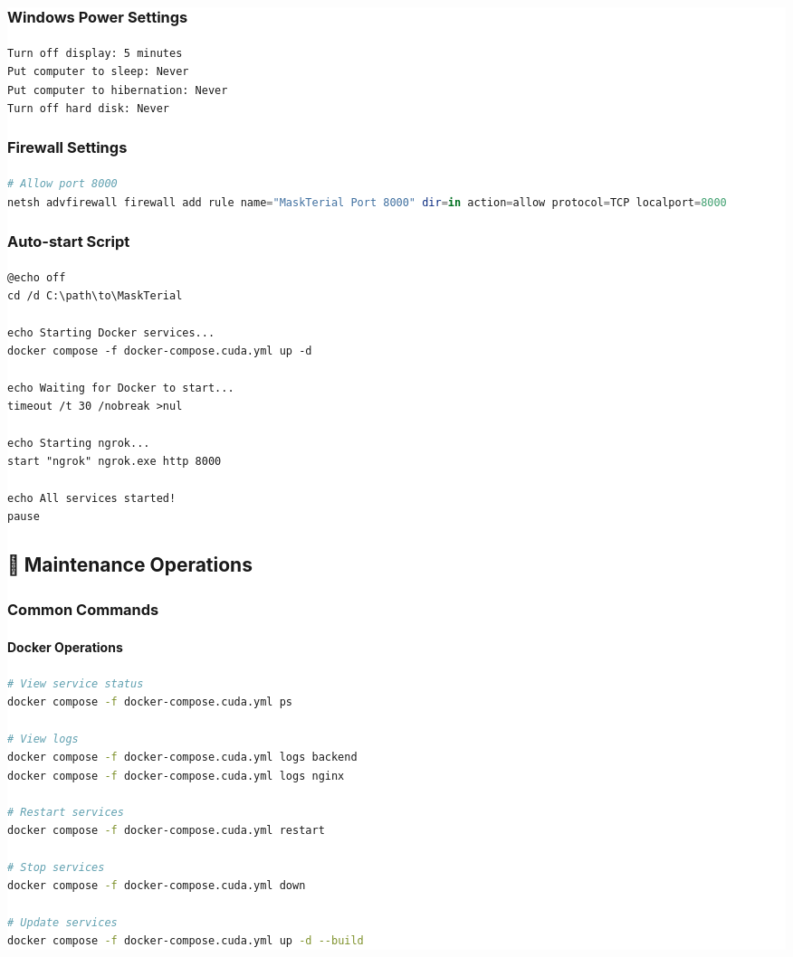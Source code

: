 ### **Windows Power Settings**
```
Turn off display: 5 minutes
Put computer to sleep: Never
Put computer to hibernation: Never
Turn off hard disk: Never
```

### **Firewall Settings**
```powershell
# Allow port 8000
netsh advfirewall firewall add rule name="MaskTerial Port 8000" dir=in action=allow protocol=TCP localport=8000
```

### **Auto-start Script**
```batch
@echo off
cd /d C:\path\to\MaskTerial

echo Starting Docker services...
docker compose -f docker-compose.cuda.yml up -d

echo Waiting for Docker to start...
timeout /t 30 /nobreak >nul

echo Starting ngrok...
start "ngrok" ngrok.exe http 8000

echo All services started!
pause
```

## 🔧 **Maintenance Operations**

### **Common Commands**

#### **Docker Operations**
```bash
# View service status
docker compose -f docker-compose.cuda.yml ps

# View logs
docker compose -f docker-compose.cuda.yml logs backend
docker compose -f docker-compose.cuda.yml logs nginx

# Restart services
docker compose -f docker-compose.cuda.yml restart

# Stop services
docker compose -f docker-compose.cuda.yml down

# Update services
docker compose -f docker-compose.cuda.yml up -d --build
```
